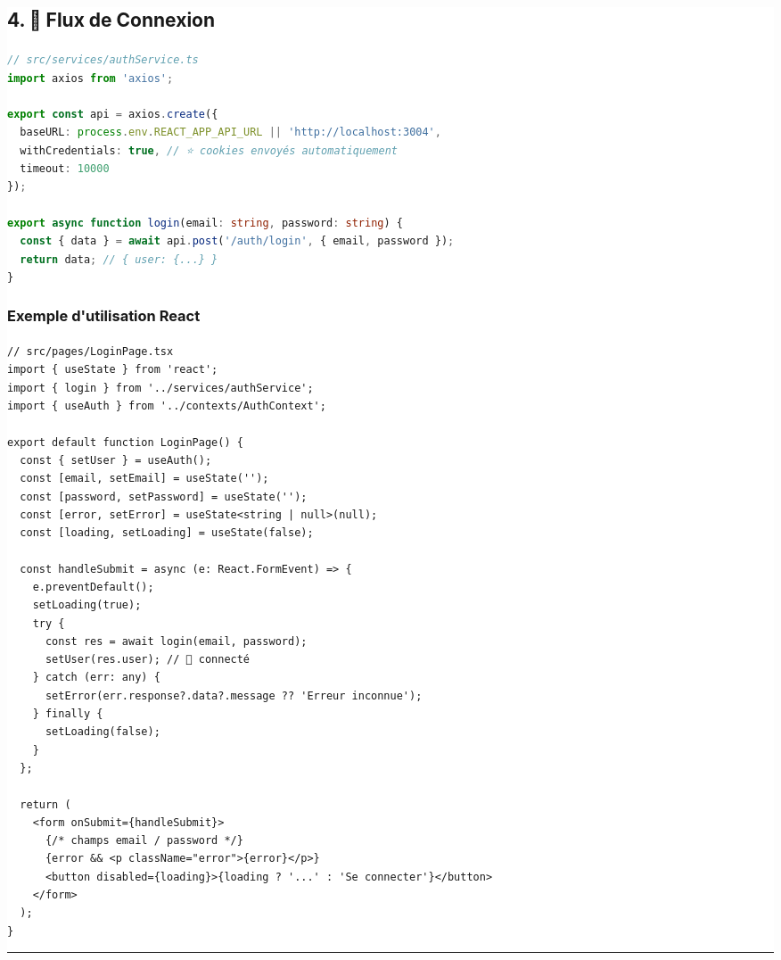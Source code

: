 ## 4. 🔑 Flux de Connexion
```typescript
// src/services/authService.ts
import axios from 'axios';

export const api = axios.create({
  baseURL: process.env.REACT_APP_API_URL || 'http://localhost:3004',
  withCredentials: true, // ⭐ cookies envoyés automatiquement
  timeout: 10000
});

export async function login(email: string, password: string) {
  const { data } = await api.post('/auth/login', { email, password });
  return data; // { user: {...} }
}
```

### Exemple d'utilisation React
```tsx
// src/pages/LoginPage.tsx
import { useState } from 'react';
import { login } from '../services/authService';
import { useAuth } from '../contexts/AuthContext';

export default function LoginPage() {
  const { setUser } = useAuth();
  const [email, setEmail] = useState('');
  const [password, setPassword] = useState('');
  const [error, setError] = useState<string | null>(null);
  const [loading, setLoading] = useState(false);

  const handleSubmit = async (e: React.FormEvent) => {
    e.preventDefault();
    setLoading(true);
    try {
      const res = await login(email, password);
      setUser(res.user); // 🎉 connecté
    } catch (err: any) {
      setError(err.response?.data?.message ?? 'Erreur inconnue');
    } finally {
      setLoading(false);
    }
  };

  return (
    <form onSubmit={handleSubmit}>
      {/* champs email / password */}
      {error && <p className="error">{error}</p>}
      <button disabled={loading}>{loading ? '...' : 'Se connecter'}</button>
    </form>
  );
}
```

---
